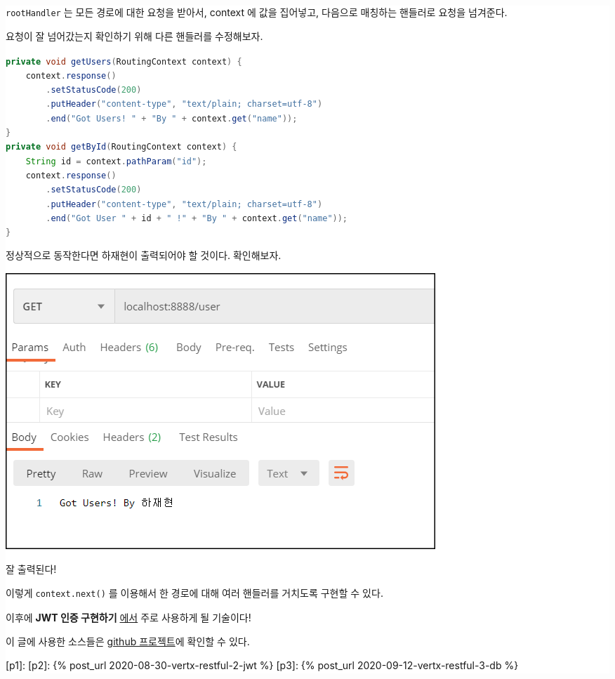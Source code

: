 `rootHandler` 는 모든 경로에 대한 요청을 받아서, context 에 값을 집어넣고, 다음으로 매칭하는 핸들러로 요청을 넘겨준다.

요청이 잘 넘어갔는지 확인하기 위해 다른 핸들러를 수정해보자.

```java
private void getUsers(RoutingContext context) {
    context.response()
        .setStatusCode(200)                
        .putHeader("content-type", "text/plain; charset=utf-8")
        .end("Got Users! " + "By " + context.get("name"));
}
private void getById(RoutingContext context) {
    String id = context.pathParam("id");
    context.response()
        .setStatusCode(200)                
        .putHeader("content-type", "text/plain; charset=utf-8")
        .end("Got User " + id + " !" + "By " + context.get("name"));
}
```

정상적으로 동작한다면 하재현이 출력되어야 할 것이다. 확인해보자.

![vertx 핸들러 delegate 테스트][9]

잘 출력된다!

이렇게 `context.next()` 를 이용해서 한 경로에 대해 여러 핸들러를 거치도록 구현할 수 있다.

이후에 **JWT 인증 구현하기** [에서]() 주로 사용하게 될 기술이다!

이 글에 사용한 소스들은 [github 프로젝트][10]에 확인할 수 있다.

[1]: https://upload.wikimedia.org/wikipedia/commons/thumb/c/c4/Vert.x_Logo.svg/1200px-Vert.x_Logo.svg.png
[2]: https://github.com/rntlqvnf/ClearApp_BE "clearApp_BE"
[3]: https://mangkyu.tistory.com/46
[4]: https://brainbackdoor.tistory.com/53
[5]: https://www.postman.com/
[6]: /assets/vertx/example1/1.PNG
[7]: /assets/vertx/example1/2.PNG
[8]: /assets/vertx/example1/3.PNG
[9]: /assets/vertx/example1/4.PNG
[10]: https://github.com/rntlqvnf/Vertx_Examples/tree/master/src/main/java/com/yshajae/vertx/example1

[p1]: 
[p2]: {% post_url 2020-08-30-vertx-restful-2-jwt %}
[p3]: {% post_url 2020-09-12-vertx-restful-3-db %}